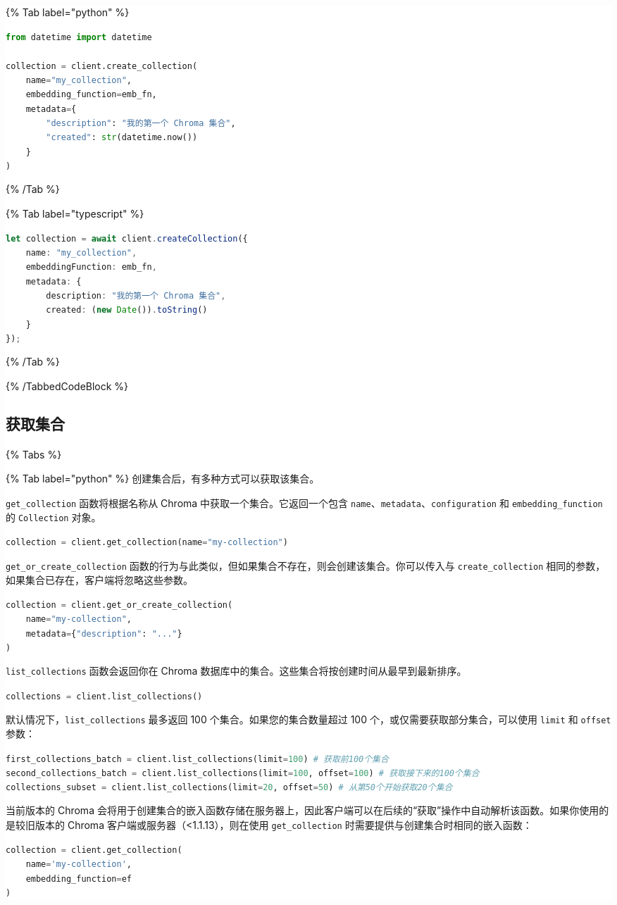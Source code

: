 {% Tab label="python" %}
```python
from datetime import datetime

collection = client.create_collection(
    name="my_collection",
    embedding_function=emb_fn,
    metadata={
        "description": "我的第一个 Chroma 集合",
        "created": str(datetime.now())
    }
)
```
{% /Tab %}

{% Tab label="typescript" %}
```typescript
let collection = await client.createCollection({
    name: "my_collection",
    embeddingFunction: emb_fn,
    metadata: {
        description: "我的第一个 Chroma 集合",
        created: (new Date()).toString()
    }
});
```
{% /Tab %}

{% /TabbedCodeBlock %}

## 获取集合

{% Tabs %}

{% Tab label="python" %}
创建集合后，有多种方式可以获取该集合。

`get_collection` 函数将根据名称从 Chroma 中获取一个集合。它返回一个包含 `name`、`metadata`、`configuration` 和 `embedding_function` 的 `Collection` 对象。

```python
collection = client.get_collection(name="my-collection")
```
`get_or_create_collection` 函数的行为与此类似，但如果集合不存在，则会创建该集合。你可以传入与 `create_collection` 相同的参数，如果集合已存在，客户端将忽略这些参数。
```python
collection = client.get_or_create_collection(
    name="my-collection",
    metadata={"description": "..."}
)
```
`list_collections` 函数会返回你在 Chroma 数据库中的集合。这些集合将按创建时间从最早到最新排序。
```python
collections = client.list_collections()
```
默认情况下，`list_collections` 最多返回 100 个集合。如果您的集合数量超过 100 个，或仅需要获取部分集合，可以使用 `limit` 和 `offset` 参数：
```python
first_collections_batch = client.list_collections(limit=100) # 获取前100个集合
second_collections_batch = client.list_collections(limit=100, offset=100) # 获取接下来的100个集合
collections_subset = client.list_collections(limit=20, offset=50) # 从第50个开始获取20个集合
```
当前版本的 Chroma 会将用于创建集合的嵌入函数存储在服务器上，因此客户端可以在后续的“获取”操作中自动解析该函数。如果你使用的是较旧版本的 Chroma 客户端或服务器（<1.1.13），则在使用 `get_collection` 时需要提供与创建集合时相同的嵌入函数：
```python
collection = client.get_collection(
    name='my-collection',
    embedding_function=ef
)
```